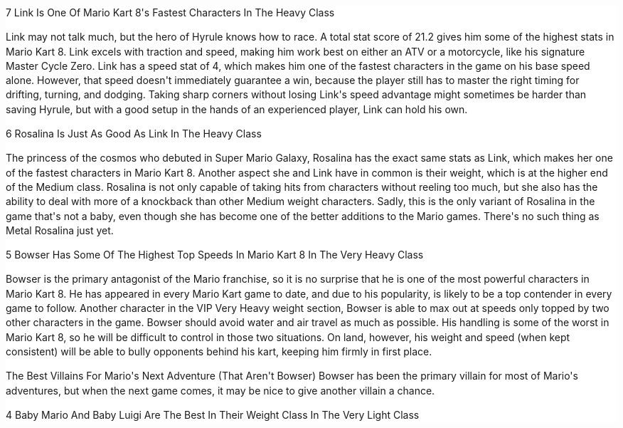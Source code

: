 



 7  Link Is One Of Mario Kart 8&#39;s Fastest Characters 
In The Heavy Class
        

Link may not talk much, but the hero of Hyrule knows how to race. A total stat score of 21.2 gives him some of the highest stats in Mario Kart 8. Link excels with traction and speed, making him work best on either an ATV or a motorcycle, like his signature Master Cycle Zero.
Link has a speed stat of 4, which makes him one of the fastest characters in the game on his base speed alone. However, that speed doesn&#39;t immediately guarantee a win, because the player still has to master the right timing for drifting, turning, and dodging. Taking sharp corners without losing Link&#39;s speed advantage might sometimes be harder than saving Hyrule, but with a good setup in the hands of an experienced player, Link can hold his own.





 6  Rosalina Is Just As Good As Link 
In The Heavy Class
        

The princess of the cosmos who debuted in Super Mario Galaxy, Rosalina has the exact same stats as Link, which makes her one of the fastest characters in Mario Kart 8. Another aspect she and Link have in common is their weight, which is at the higher end of the Medium class.
Rosalina is not only capable of taking hits from characters without reeling too much, but she also has the ability to deal with more of a knockback than other Medium weight characters. Sadly, this is the only variant of Rosalina in the game that&#39;s not a baby, even though she has become one of the better additions to the Mario games. There&#39;s no such thing as Metal Rosalina just yet.





 5  Bowser Has Some Of The Highest Top Speeds In Mario Kart 8 
In The Very Heavy Class
        

Bowser is the primary antagonist of the Mario franchise, so it is no surprise that he is one of the most powerful characters in Mario Kart 8. He has appeared in every Mario Kart game to date, and due to his popularity, is likely to be a top contender in every game to follow.
Another character in the VIP Very Heavy weight section, Bowser is able to max out at speeds only topped by two other characters in the game. Bowser should avoid water and air travel as much as possible. His handling is some of the worst in Mario Kart 8, so he will be difficult to control in those two situations. On land, however, his weight and speed (when kept consistent) will be able to bully opponents behind his kart, keeping him firmly in first place.
            
 
 The Best Villains For Mario&#39;s Next Adventure (That Aren&#39;t Bowser) 
Bowser has been the primary villain for most of Mario&#39;s adventures, but when the next game comes, it may be nice to give another villain a chance.








 4  Baby Mario And Baby Luigi Are The Best In Their Weight Class 
In The Very Light Class
        